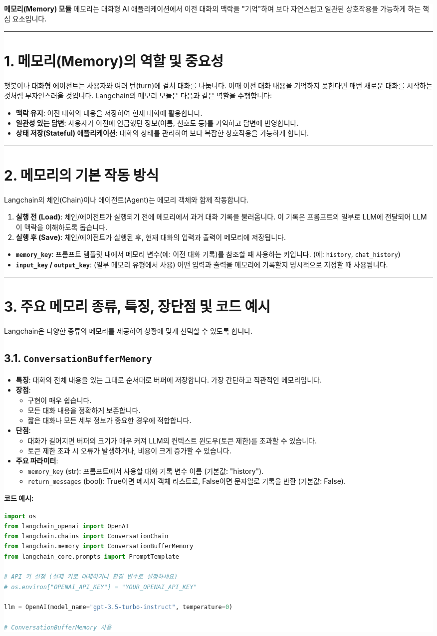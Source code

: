 **메모리(Memory) 모듈**
메모리는 대화형 AI 애플리케이션에서 이전 대화의 맥락을 "기억"하여 보다 자연스럽고 일관된 상호작용을 가능하게 하는 핵심 요소입니다.

-----

# 1\. 메모리(Memory)의 역할 및 중요성

챗봇이나 대화형 에이전트는 사용자와 여러 턴(turn)에 걸쳐 대화를 나눕니다. 이때 이전 대화 내용을 기억하지 못한다면 매번 새로운 대화를 시작하는 것처럼 부자연스러울 것입니다. Langchain의 메모리 모듈은 다음과 같은 역할을 수행합니다:

  * **맥락 유지**: 이전 대화의 내용을 저장하여 현재 대화에 활용합니다.
  * **일관성 있는 답변**: 사용자가 이전에 언급했던 정보(이름, 선호도 등)를 기억하고 답변에 반영합니다.
  * **상태 저장(Stateful) 애플리케이션**: 대화의 상태를 관리하여 보다 복잡한 상호작용을 가능하게 합니다.

-----

# 2\. 메모리의 기본 작동 방식

Langchain의 체인(Chain)이나 에이전트(Agent)는 메모리 객체와 함께 작동합니다.

1.  **실행 전 (Load)**: 체인/에이전트가 실행되기 전에 메모리에서 과거 대화 기록을 불러옵니다. 이 기록은 프롬프트의 일부로 LLM에 전달되어 LLM이 맥락을 이해하도록 돕습니다.
2.  **실행 후 (Save)**: 체인/에이전트가 실행된 후, 현재 대화의 입력과 출력이 메모리에 저장됩니다.



  * **`memory_key`**: 프롬프트 템플릿 내에서 메모리 변수(예: 이전 대화 기록)를 참조할 때 사용하는 키입니다. (예: `history`, `chat_history`)
  * **`input_key` / `output_key`**: (일부 메모리 유형에서 사용) 어떤 입력과 출력을 메모리에 기록할지 명시적으로 지정할 때 사용됩니다.

-----

# 3\. 주요 메모리 종류, 특징, 장단점 및 코드 예시

Langchain은 다양한 종류의 메모리를 제공하여 상황에 맞게 선택할 수 있도록 합니다.

## 3.1. `ConversationBufferMemory`

  * **특징**: 대화의 전체 내용을 있는 그대로 순서대로 버퍼에 저장합니다. 가장 간단하고 직관적인 메모리입니다.
  * **장점**:
      * 구현이 매우 쉽습니다.
      * 모든 대화 내용을 정확하게 보존합니다.
      * 짧은 대화나 모든 세부 정보가 중요한 경우에 적합합니다.
  * **단점**:
      * 대화가 길어지면 버퍼의 크기가 매우 커져 LLM의 컨텍스트 윈도우(토큰 제한)를 초과할 수 있습니다.
      * 토큰 제한 초과 시 오류가 발생하거나, 비용이 크게 증가할 수 있습니다.
  * **주요 파라미터**:
      * `memory_key` (str): 프롬프트에서 사용할 대화 기록 변수 이름 (기본값: "history").
      * `return_messages` (bool): True이면 메시지 객체 리스트로, False이면 문자열로 기록을 반환 (기본값: False).

**코드 예시:**

```python
import os
from langchain_openai import OpenAI
from langchain.chains import ConversationChain
from langchain.memory import ConversationBufferMemory
from langchain_core.prompts import PromptTemplate

# API 키 설정 (실제 키로 대체하거나 환경 변수로 설정하세요)
# os.environ["OPENAI_API_KEY"] = "YOUR_OPENAI_API_KEY"

llm = OpenAI(model_name="gpt-3.5-turbo-instruct", temperature=0)

# ConversationBufferMemory 사용
```